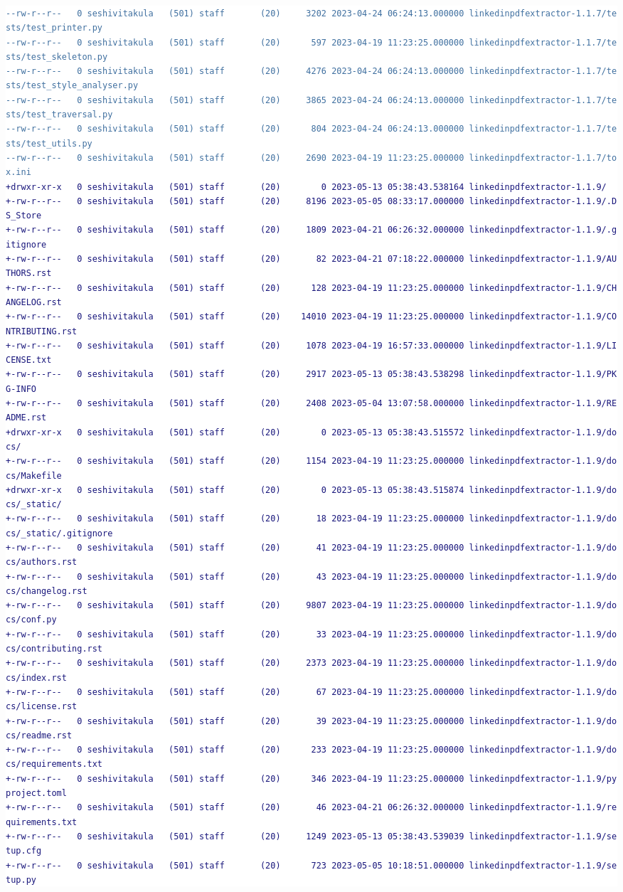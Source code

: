 ```diff
--rw-r--r--   0 seshivitakula   (501) staff       (20)     3202 2023-04-24 06:24:13.000000 linkedinpdfextractor-1.1.7/tests/test_printer.py
--rw-r--r--   0 seshivitakula   (501) staff       (20)      597 2023-04-19 11:23:25.000000 linkedinpdfextractor-1.1.7/tests/test_skeleton.py
--rw-r--r--   0 seshivitakula   (501) staff       (20)     4276 2023-04-24 06:24:13.000000 linkedinpdfextractor-1.1.7/tests/test_style_analyser.py
--rw-r--r--   0 seshivitakula   (501) staff       (20)     3865 2023-04-24 06:24:13.000000 linkedinpdfextractor-1.1.7/tests/test_traversal.py
--rw-r--r--   0 seshivitakula   (501) staff       (20)      804 2023-04-24 06:24:13.000000 linkedinpdfextractor-1.1.7/tests/test_utils.py
--rw-r--r--   0 seshivitakula   (501) staff       (20)     2690 2023-04-19 11:23:25.000000 linkedinpdfextractor-1.1.7/tox.ini
+drwxr-xr-x   0 seshivitakula   (501) staff       (20)        0 2023-05-13 05:38:43.538164 linkedinpdfextractor-1.1.9/
+-rw-r--r--   0 seshivitakula   (501) staff       (20)     8196 2023-05-05 08:33:17.000000 linkedinpdfextractor-1.1.9/.DS_Store
+-rw-r--r--   0 seshivitakula   (501) staff       (20)     1809 2023-04-21 06:26:32.000000 linkedinpdfextractor-1.1.9/.gitignore
+-rw-r--r--   0 seshivitakula   (501) staff       (20)       82 2023-04-21 07:18:22.000000 linkedinpdfextractor-1.1.9/AUTHORS.rst
+-rw-r--r--   0 seshivitakula   (501) staff       (20)      128 2023-04-19 11:23:25.000000 linkedinpdfextractor-1.1.9/CHANGELOG.rst
+-rw-r--r--   0 seshivitakula   (501) staff       (20)    14010 2023-04-19 11:23:25.000000 linkedinpdfextractor-1.1.9/CONTRIBUTING.rst
+-rw-r--r--   0 seshivitakula   (501) staff       (20)     1078 2023-04-19 16:57:33.000000 linkedinpdfextractor-1.1.9/LICENSE.txt
+-rw-r--r--   0 seshivitakula   (501) staff       (20)     2917 2023-05-13 05:38:43.538298 linkedinpdfextractor-1.1.9/PKG-INFO
+-rw-r--r--   0 seshivitakula   (501) staff       (20)     2408 2023-05-04 13:07:58.000000 linkedinpdfextractor-1.1.9/README.rst
+drwxr-xr-x   0 seshivitakula   (501) staff       (20)        0 2023-05-13 05:38:43.515572 linkedinpdfextractor-1.1.9/docs/
+-rw-r--r--   0 seshivitakula   (501) staff       (20)     1154 2023-04-19 11:23:25.000000 linkedinpdfextractor-1.1.9/docs/Makefile
+drwxr-xr-x   0 seshivitakula   (501) staff       (20)        0 2023-05-13 05:38:43.515874 linkedinpdfextractor-1.1.9/docs/_static/
+-rw-r--r--   0 seshivitakula   (501) staff       (20)       18 2023-04-19 11:23:25.000000 linkedinpdfextractor-1.1.9/docs/_static/.gitignore
+-rw-r--r--   0 seshivitakula   (501) staff       (20)       41 2023-04-19 11:23:25.000000 linkedinpdfextractor-1.1.9/docs/authors.rst
+-rw-r--r--   0 seshivitakula   (501) staff       (20)       43 2023-04-19 11:23:25.000000 linkedinpdfextractor-1.1.9/docs/changelog.rst
+-rw-r--r--   0 seshivitakula   (501) staff       (20)     9807 2023-04-19 11:23:25.000000 linkedinpdfextractor-1.1.9/docs/conf.py
+-rw-r--r--   0 seshivitakula   (501) staff       (20)       33 2023-04-19 11:23:25.000000 linkedinpdfextractor-1.1.9/docs/contributing.rst
+-rw-r--r--   0 seshivitakula   (501) staff       (20)     2373 2023-04-19 11:23:25.000000 linkedinpdfextractor-1.1.9/docs/index.rst
+-rw-r--r--   0 seshivitakula   (501) staff       (20)       67 2023-04-19 11:23:25.000000 linkedinpdfextractor-1.1.9/docs/license.rst
+-rw-r--r--   0 seshivitakula   (501) staff       (20)       39 2023-04-19 11:23:25.000000 linkedinpdfextractor-1.1.9/docs/readme.rst
+-rw-r--r--   0 seshivitakula   (501) staff       (20)      233 2023-04-19 11:23:25.000000 linkedinpdfextractor-1.1.9/docs/requirements.txt
+-rw-r--r--   0 seshivitakula   (501) staff       (20)      346 2023-04-19 11:23:25.000000 linkedinpdfextractor-1.1.9/pyproject.toml
+-rw-r--r--   0 seshivitakula   (501) staff       (20)       46 2023-04-21 06:26:32.000000 linkedinpdfextractor-1.1.9/requirements.txt
+-rw-r--r--   0 seshivitakula   (501) staff       (20)     1249 2023-05-13 05:38:43.539039 linkedinpdfextractor-1.1.9/setup.cfg
+-rw-r--r--   0 seshivitakula   (501) staff       (20)      723 2023-05-05 10:18:51.000000 linkedinpdfextractor-1.1.9/setup.py
```